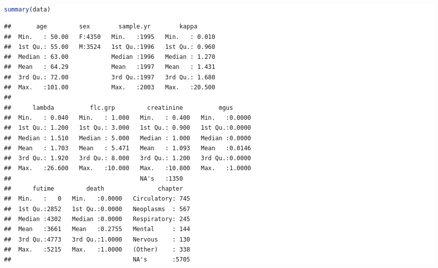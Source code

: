 ``` r
summary(data)
```

    ##       age         sex        sample.yr        kappa       
    ##  Min.   : 50.00   F:4350   Min.   :1995   Min.   : 0.010  
    ##  1st Qu.: 55.00   M:3524   1st Qu.:1996   1st Qu.: 0.960  
    ##  Median : 63.00            Median :1996   Median : 1.270  
    ##  Mean   : 64.29            Mean   :1997   Mean   : 1.431  
    ##  3rd Qu.: 72.00            3rd Qu.:1997   3rd Qu.: 1.680  
    ##  Max.   :101.00            Max.   :2003   Max.   :20.500  
    ##                                                           
    ##      lambda          flc.grp         creatinine          mgus       
    ##  Min.   : 0.040   Min.   : 1.000   Min.   : 0.400   Min.   :0.0000  
    ##  1st Qu.: 1.200   1st Qu.: 3.000   1st Qu.: 0.900   1st Qu.:0.0000  
    ##  Median : 1.510   Median : 5.000   Median : 1.000   Median :0.0000  
    ##  Mean   : 1.703   Mean   : 5.471   Mean   : 1.093   Mean   :0.0146  
    ##  3rd Qu.: 1.920   3rd Qu.: 8.000   3rd Qu.: 1.200   3rd Qu.:0.0000  
    ##  Max.   :26.600   Max.   :10.000   Max.   :10.800   Max.   :1.0000  
    ##                                    NA's   :1350                     
    ##      futime         death               chapter    
    ##  Min.   :   0   Min.   :0.0000   Circulatory: 745  
    ##  1st Qu.:2852   1st Qu.:0.0000   Neoplasms  : 567  
    ##  Median :4302   Median :0.0000   Respiratory: 245  
    ##  Mean   :3661   Mean   :0.2755   Mental     : 144  
    ##  3rd Qu.:4773   3rd Qu.:1.0000   Nervous    : 130  
    ##  Max.   :5215   Max.   :1.0000   (Other)    : 338  
    ##                                  NA's       :5705
